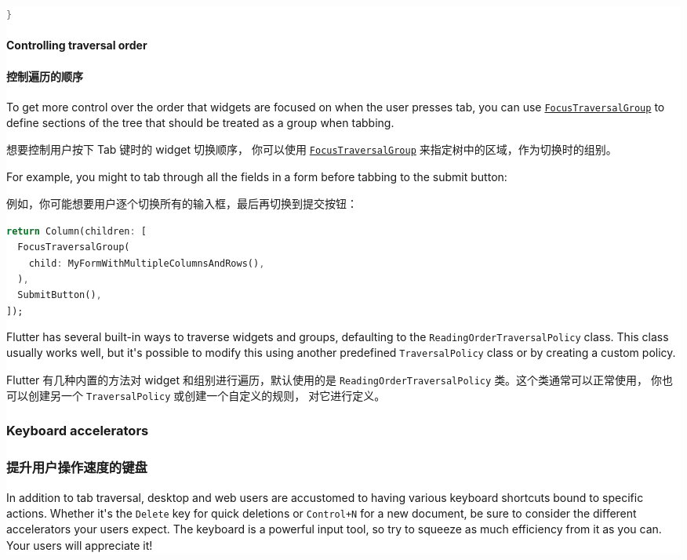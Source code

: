 ```dart
}
```

[`Actions`]: {{site.api}}/flutter/widgets/Actions-class.html
[`Focus`]: {{site.api}}/flutter/widgets/Focus-class.html
[`FocusableActionDetector`]: {{site.api}}/flutter/widgets/FocusableActionDetector-class.html
[`MouseRegion`]: {{site.api}}/flutter/widgets/MouseRegion-class.html
[`Shortcuts`]: {{site.api}}/flutter/widgets/Shortcuts-class.html

#### Controlling traversal order

#### 控制遍历的顺序

To get more control over the order that
widgets are focused on when the user presses tab,
you can use [`FocusTraversalGroup`][] to define sections
of the tree that should be treated as a group when tabbing.

想要控制用户按下 Tab 键时的 widget 切换顺序，
你可以使用 [`FocusTraversalGroup`][] 来指定树中的区域，作为切换时的组别。

For example, you might to tab through all the fields in
a form before tabbing to the submit button:

例如，你可能想要用户逐个切换所有的输入框，最后再切换到提交按钮：

<?code-excerpt "lib/pages/focus_examples_page.dart (FocusTraversalGroup)"?>
```dart
return Column(children: [
  FocusTraversalGroup(
    child: MyFormWithMultipleColumnsAndRows(),
  ),
  SubmitButton(),
]);
```

Flutter has several built-in ways to traverse widgets and groups,
defaulting to the `ReadingOrderTraversalPolicy` class.
This class usually works well, but it's possible to modify this
using another predefined `TraversalPolicy` class or by creating
a custom policy.

Flutter 有几种内置的方法对 widget 和组别进行遍历，默认使用的是
`ReadingOrderTraversalPolicy` 类。这个类通常可以正常使用，
你也可以创建另一个 `TraversalPolicy` 或创建一个自定义的规则，
对它进行定义。

[`FocusTraversalGroup`]: {{site.api}}/flutter/widgets/FocusTraversalGroup-class.html

### Keyboard accelerators

### 提升用户操作速度的键盘

In addition to tab traversal, desktop and web users are accustomed
to having various keyboard shortcuts bound to specific actions.
Whether it's the `Delete` key for quick deletions or
`Control+N` for a new document, be sure to consider the different
accelerators your users expect. The keyboard is a powerful
input tool, so try to squeeze as much efficiency from it as you can.
Your users will appreciate it!


[Flokk]: {{site.github}}/gskinnerTeam/flokk
[Folio]: {{site.github}}/gskinnerTeam/flutter-folio
[`Align`]: {{site.api}}/flutter/widgets/Align-class.html
[`AspectRatio`]: {{site.api}}/flutter/widgets/AspectRatio-class.html
[`Column`]: {{site.api}}/flutter/widgets/Column-class.html
[`ConstrainedBox`]: {{site.api}}/flutter/widgets/ConstrainedBox-class.html
[`CustomMultiChildLayout`]: {{site.api}}/flutter/widgets/CustomMultiChildLayout-class.html
[`CustomScrollView`]: {{site.api}}/flutter/widgets/CustomScrollView-class.html
[`CustomSingleChildLayout`]: {{site.api}}/flutter/widgets/CustomSingleChildLayout-class.html
[`Expanded`]: {{site.api}}/flutter/widgets/Expanded-class.html
[`Flex`]: {{site.api}}/flutter/widgets/Flex-class.html
[`Flexible`]: {{site.api}}/flutter/widgets/Flexible-class.html
[`Flow`]: {{site.api}}/flutter/widgets/Flow-class.html
[`FractionallySizedBox`]: {{site.api}}/flutter/widgets/FractionallySizedBox-class.html
[`GridView`]: {{site.api}}/flutter/widgets/GridView-class.html
[Layout widgets]: {{site.url}}/ui/widgets/layout
[`LayoutBuilder`]: {{site.api}}/flutter/widgets/LayoutBuilder-class.html
[`ListView`]: {{site.api}}/flutter/widgets/ListView-class.html
[`Row`]: {{site.api}}/flutter/widgets/Row-class.html
[`SingleChildScrollView`]: {{site.api}}/flutter/widgets/SingleChildScrollView-class.html
[`Stack`]: {{site.api}}/flutter/widgets/Stack-class.html
[`Table`]: {{site.api}}/flutter/widgets/Table-class.html
[`Wrap`]: {{site.api}}/flutter/widgets/Wrap-class.html
[Material Design guide]: {{site.material2}}/design/layout/applying-density.html#usage
[`VisualDensity`]: {{site.api}}/flutter/material/VisualDensity-class.html
[`Platform`]: {{site.api}}/flutter/package-platform_platform/Platform-class.html
[`Listener`]: {{site.api}}/flutter/widgets/Listener-class.html
[`RawKeyboard`]: {{site.api}}/flutter/services/RawKeyboard-class.html
[`RawKeyboardListener`]: {{site.api}}/flutter/widgets/RawKeyboardListener-class.html
[`SelectableText`]: {{site.api}}/flutter/material/SelectableText-class.html
[`bits_dojo`]: {{site.github}}/bitsdojo/bitsdojo_window
[`anchored_popups`]: {{site.pub}}/packages/anchored_popups
[`context_menus`]: {{site.pub}}/packages/context_menus
[`custom_pop_up_menu`]: {{site.pub}}/packages/custom_pop_up_menu
[`flutter_portal`]: {{site.pub}}/packages/flutter_portal
[`super_tooltip`]: {{site.pub}}/packages/super_tooltip
[`Tooltip`]: {{site.api}}/flutter/material/Tooltip-class.html
[`Draggable`]: {{site.api}}/flutter/widgets/Draggable-class.html
[`DragTarget`]: {{site.api}}/flutter/widgets/DragTarget-class.html
[pre-made list packages]: {{site.pub}}/packages?q=reorderable+list
[Build high quality apps (Android)]: {{site.android-dev}}/quality
[Material guidelines on applying layout]: {{site.material}}/foundations/layout/applying-layout/window-size-classes
[Material guidelines on canonical layouts]: {{site.material}}/foundations/layout/canonical-layouts/overview
[Human interface guidelines (Apple)]: {{site.apple-dev}}/design/human-interface-guidelines/
[Material design for large screens]: {{site.material2}}/blog/material-design-for-large-screens
[Machine sizes and breakpoints (Microsoft)]: https://docs.microsoft.com/en-us/windows/uwp/design/layout/screen-sizes-and-breakpoints-for-responsive-desig
[Responsive design techniques (Microsoft)]: https://docs.microsoft.com/en-us/windows/uwp/design/layout/responsive-design
[UI design do's and don'ts (Apple)]: {{site.apple-dev}}/design/tips/
